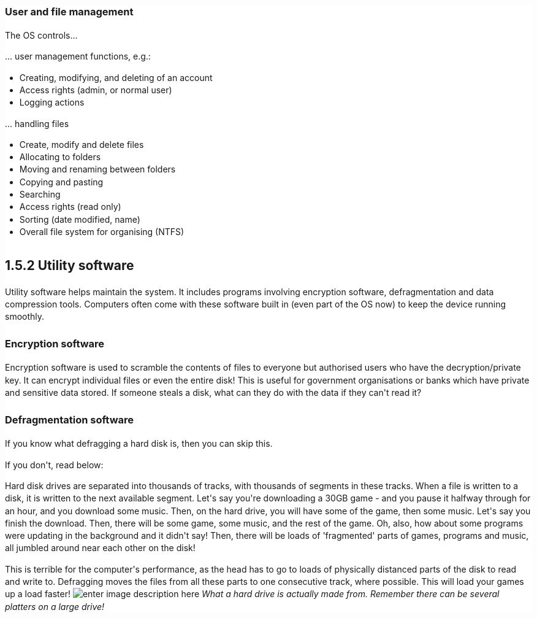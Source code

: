 
### User and file management

The OS controls...

... user management functions, e.g.: 
- Creating, modifying, and deleting of an account 
- Access rights (admin, or normal user)
- Logging actions

... handling files
- Create, modify and delete files
- Allocating to folders 
- Moving and renaming between folders 
- Copying and pasting
- Searching
- Access rights (read only)
- Sorting (date modified, name)
- Overall file system for organising (NTFS)



## 1.5.2 Utility software

Utility software helps maintain the system. It includes programs involving encryption software, defragmentation and data compression tools. Computers often come with these software built in (even part of the OS now) to keep the device running smoothly.

### Encryption software

Encryption software is used to scramble the contents of files to everyone but authorised users who have the decryption/private key. It can encrypt individual files or even the entire disk! This is useful for government organisations or banks which have private and sensitive data stored. If someone steals a disk, what can they do with the data if they can't read it?

### Defragmentation software

If you know what defragging a hard disk is, then you can skip this.

If you don't, read below:

Hard disk drives are separated into thousands of tracks, with thousands of segments in these tracks. When a file is written to a disk, it is written to the next available segment. Let's say you're downloading a 30GB game - and you pause it halfway through for an hour, and you download some music. Then, on the hard drive, you will have some of the game, then some music. Let's say you finish the download. Then, there will be some game, some music, and the rest of the game. Oh, also, how about some programs were updating in the background and it didn't say! Then, there will be loads of 'fragmented' parts of games, programs and music, all jumbled around near each other on the disk!

This is terrible for the computer's performance, as the head has to go to loads of physically distanced parts of the disk to read and write to. Defragging moves the files from all these parts to one consecutive track, where possible. This will load your games up a load faster!
![enter image description here](http://storageprocess.weebly.com/uploads/1/7/3/1/17314496/3956138.png?371)
*What a hard drive is actually made from. Remember there can be several platters on a large drive!*
